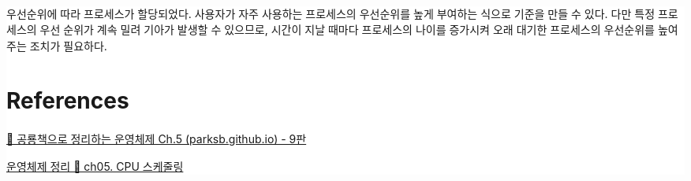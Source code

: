 우선순위에 따라 프로세스가 할당되었다. 사용자가 자주 사용하는 프로세스의 우선순위를 높게 부여하는 식으로 기준을 만들 수 있다. 다만 특정 프로세스의 우선 순위가 계속 밀려 기아가 발생할 수 있으므로, 시간이 지날 때마다 프로세스의 나이를 증가시켜 오래 대기한 프로세스의 우선순위를 높여주는 조치가 필요하다.

# References

[🦕 공룡책으로 정리하는 운영체제 Ch.5 (parksb.github.io) - 9판](https://parksb.github.io/article/9.html)

[운영체제 정리 🦖 ch05. CPU 스케줄링](https://aerocode.net/374?category=798030)
